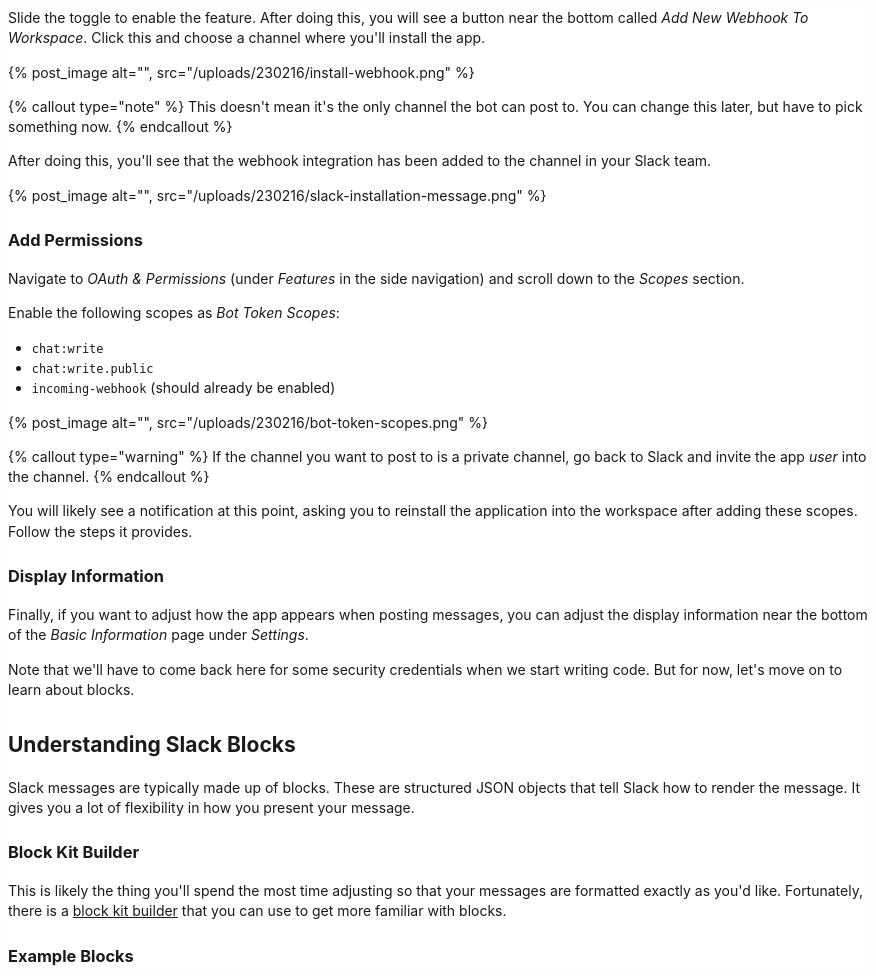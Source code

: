 Slide the toggle to enable the feature. After doing this, you will see a button near the bottom called _Add New Webhook To Workspace_. Click this and choose a channel where you'll install the app.

{% post_image alt="", src="/uploads/230216/install-webhook.png" %}

{% callout type="note" %}
This doesn't mean it's the only channel the bot can post to. You can change this later, but have to pick something now.
{% endcallout %}

After doing this, you'll see that the webhook integration has been added to the channel in your Slack team.

{% post_image alt="", src="/uploads/230216/slack-installation-message.png" %}

### Add Permissions

Navigate to _OAuth & Permissions_ (under _Features_ in the side navigation) and scroll down to the _Scopes_ section.

Enable the following scopes as _Bot Token Scopes_:

- `chat:write`
- `chat:write.public`
- `incoming-webhook` (should already be enabled)

{% post_image alt="", src="/uploads/230216/bot-token-scopes.png" %}

{% callout type="warning" %}
If the channel you want to post to is a private channel, go back to Slack and invite the app _user_ into the channel.
{% endcallout %}

You will likely see a notification at this point, asking you to reinstall the application into the workspace after adding these scopes. Follow the steps it provides.

### Display Information

Finally, if you want to adjust how the app appears when posting messages, you can adjust the display information near the bottom of the _Basic Information_ page under _Settings_.

Note that we'll have to come back here for some security credentials when we start writing code. But for now, let's move on to learn about blocks.

## Understanding Slack Blocks

Slack messages are typically made up of blocks. These are structured JSON objects that tell Slack how to render the message. It gives you a lot of flexibility in how you present your message.

### Block Kit Builder

This is likely the thing you'll spend the most time adjusting so that your messages are formatted exactly as you'd like. Fortunately, there is a [block kit builder](https://app.slack.com/block-kit-builder) that you can use to get more familiar with blocks.

### Example Blocks
